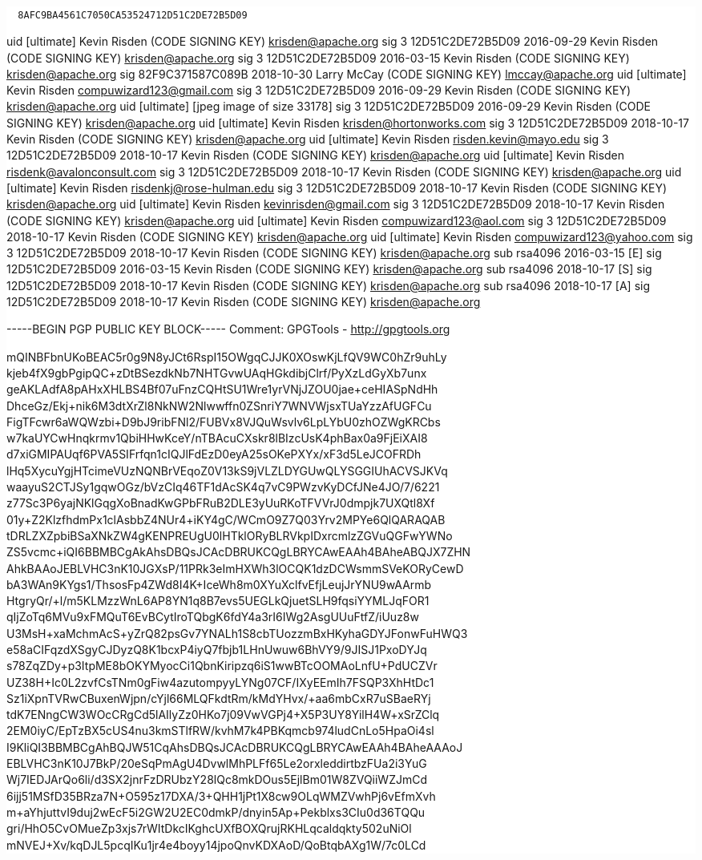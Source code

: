       8AFC9BA4561C7050CA53524712D51C2DE72B5D09
uid           [ultimate] Kevin Risden (CODE SIGNING KEY) <krisden@apache.org>
sig 3        12D51C2DE72B5D09 2016-09-29  Kevin Risden (CODE SIGNING KEY) <krisden@apache.org>
sig 3        12D51C2DE72B5D09 2016-03-15  Kevin Risden (CODE SIGNING KEY) <krisden@apache.org>
sig          82F9C371587C089B 2018-10-30  Larry McCay (CODE SIGNING KEY) <lmccay@apache.org>
uid           [ultimate] Kevin Risden <compuwizard123@gmail.com>
sig 3        12D51C2DE72B5D09 2016-09-29  Kevin Risden (CODE SIGNING KEY) <krisden@apache.org>
uid           [ultimate] [jpeg image of size 33178]
sig 3        12D51C2DE72B5D09 2016-09-29  Kevin Risden (CODE SIGNING KEY) <krisden@apache.org>
uid           [ultimate] Kevin Risden <krisden@hortonworks.com>
sig 3        12D51C2DE72B5D09 2018-10-17  Kevin Risden (CODE SIGNING KEY) <krisden@apache.org>
uid           [ultimate] Kevin Risden <risden.kevin@mayo.edu>
sig 3        12D51C2DE72B5D09 2018-10-17  Kevin Risden (CODE SIGNING KEY) <krisden@apache.org>
uid           [ultimate] Kevin Risden <risdenk@avalonconsult.com>
sig 3        12D51C2DE72B5D09 2018-10-17  Kevin Risden (CODE SIGNING KEY) <krisden@apache.org>
uid           [ultimate] Kevin Risden <risdenkj@rose-hulman.edu>
sig 3        12D51C2DE72B5D09 2018-10-17  Kevin Risden (CODE SIGNING KEY) <krisden@apache.org>
uid           [ultimate] Kevin Risden <kevinrisden@gmail.com>
sig 3        12D51C2DE72B5D09 2018-10-17  Kevin Risden (CODE SIGNING KEY) <krisden@apache.org>
uid           [ultimate] Kevin Risden <compuwizard123@aol.com>
sig 3        12D51C2DE72B5D09 2018-10-17  Kevin Risden (CODE SIGNING KEY) <krisden@apache.org>
uid           [ultimate] Kevin Risden <compuwizard123@yahoo.com>
sig 3        12D51C2DE72B5D09 2018-10-17  Kevin Risden (CODE SIGNING KEY) <krisden@apache.org>
sub   rsa4096 2016-03-15 [E]
sig          12D51C2DE72B5D09 2016-03-15  Kevin Risden (CODE SIGNING KEY) <krisden@apache.org>
sub   rsa4096 2018-10-17 [S]
sig          12D51C2DE72B5D09 2018-10-17  Kevin Risden (CODE SIGNING KEY) <krisden@apache.org>
sub   rsa4096 2018-10-17 [A]
sig          12D51C2DE72B5D09 2018-10-17  Kevin Risden (CODE SIGNING KEY) <krisden@apache.org>

-----BEGIN PGP PUBLIC KEY BLOCK-----
Comment: GPGTools - http://gpgtools.org

mQINBFbnUKoBEAC5r0g9N8yJCt6RspI15OWgqCJJK0XOswKjLfQV9WC0hZr9uhLy
kjeb4fX9gbPgipQC+zDtBSezdkNb7NHTGvwUAqHGkdibjClrf/PyXzLdGyXb7unx
geAKLAdfA8pAHxXHLBS4Bf07uFnzCQHtSU1Wre1yrVNjJZOU0jae+ceHIASpNdHh
DhceGz/Ekj+nik6M3dtXrZl8NkNW2Nlwwffn0ZSnriY7WNVWjsxTUaYzzAfUGFCu
FigTFcwr6aWQWzbi+D9bJ9ribFNl2/FUBVx8VJQuWsvlv6LpLYbU0zhOZWgKRCbs
w7kaUYCwHnqkrmv1QbiHHwKceY/nTBAcuCXskr8lBIzcUsK4phBax0a9FjEiXAI8
d7xiGMIPAUqf6PVA5SIFrfqn1cIQJlFdEzD0eyA25sOKePXYx/xF3d5LeJCOFRDh
lHq5XycuYgjHTcimeVUzNQNBrVEqoZ0V13kS9jVLZLDYGUwQLYSGGIUhACVSJKVq
waayuS2CTJSy1gqwOGz/bVzCIq46TF1dAcSK4q7vC9PWzvKyDCfJNe4JO/7/6221
z77Sc3P6yajNKlGqgXoBnadKwGPbFRuB2DLE3yUuRKoTFVVrJ0dmpjk7UXQtl8Xf
01y+Z2KlzfhdmPx1clAsbbZ4NUr4+iKY4gC/WCmO9Z7Q03Yrv2MPYe6QlQARAQAB
tDRLZXZpbiBSaXNkZW4gKENPREUgU0lHTklORyBLRVkpIDxrcmlzZGVuQGFwYWNo
ZS5vcmc+iQI6BBMBCgAkAhsDBQsJCAcDBRUKCQgLBRYCAwEAAh4BAheABQJX7ZHN
AhkBAAoJEBLVHC3nK10JGXsP/11PRk3eImHXWh3lOCQK1dzDCWsmmSVeKORyCewD
bA3WAn9KYgs1/ThsosFp4ZWd8I4K+IceWh8m0XYuXclfvEfjLeujJrYNU9wAArmb
HtgryQr/+l/m5KLMzzWnL6AP8YN1q8B7evs5UEGLkQjuetSLH9fqsiYYMLJqFOR1
qIjZoTq6MVu9xFMQuT6EvBCytIroTQbgK6fdY4a3rI6IWg2AsgUUuFtfZ/iUuz8w
U3MsH+xaMchmAcS+yZrQ82psGv7YNALh1S8cbTUozzmBxHKyhaGDYJFonwFuHWQ3
e58aCIFqzdXSgyCJDyzQ8K1bcxP4iyQ7fbjb1LHnUwuw6BhVY9/9JISJ1PxoDYJq
s78ZqZDy+p3ItpME8bOKYMyocCi1QbnKiripzq6iS1wwBTcOOMAoLnfU+PdUCZVr
UZ38H+Ic0L2zvfCsTNm0gFiw4azutompyyLYNg07CF/IXyEEmIh7FSQP3XhHtDc1
Sz1iXpnTVRwCBuxenWjpn/cYjl66MLQFkdtRm/kMdYHvx/+aa6mbCxR7uSBaeRYj
tdK7ENngCW3WOcCRgCd5lAIlyZz0HKo7j09VwVGPj4+X5P3UY8YilH4W+xSrZClq
2EM0iyC/EpTzBX5cUS4nu3kmSTlfRW/kvhM7k4PBKqmcb974ludCnLo5HpaOi4sl
I9KliQI3BBMBCgAhBQJW51CqAhsDBQsJCAcDBRUKCQgLBRYCAwEAAh4BAheAAAoJ
EBLVHC3nK10J7BkP/20eSqPmAgU4DvwlMhPLFf65Le2orxleddirtbzFUa2i3YuG
Wj7IEDJArQo6li/d3SX2jnrFzDRUbzY28lQc8mkDOus5EjlBm01W8ZVQiiWZJmCd
6ijj51MSfD35BRza7N+O595z17DXA/3+QHH1jPt1X8cw9OLqWMZVwhPj6vEfmXvh
m+aYhjuttvI9duj2wEcF5i2GW2U2EC0dmkP/dnyin5Ap+Pekblxs3CIu0d36TQQu
gri/HhO5CvOMueZp3xjs7rWItDkcIKghcUXfBOXQrujRKHLqcaldqkty502uNiOl
mNVEJ+Xv/kqDJL5pcqIKu1jr4e4boyy14jpoQnvKDXAoD/QoBtqbAXg1W/7c0LCd